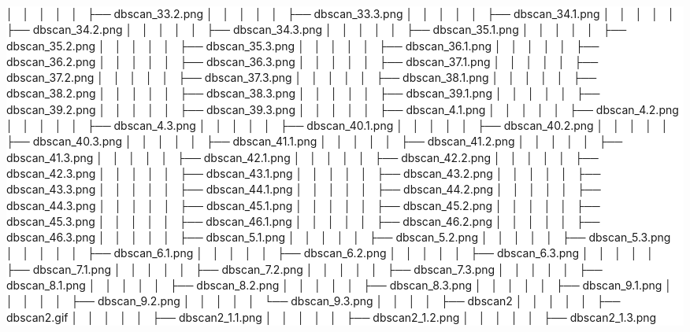 │   │   │   │   │   ├── dbscan_33.2.png
│   │   │   │   │   ├── dbscan_33.3.png
│   │   │   │   │   ├── dbscan_34.1.png
│   │   │   │   │   ├── dbscan_34.2.png
│   │   │   │   │   ├── dbscan_34.3.png
│   │   │   │   │   ├── dbscan_35.1.png
│   │   │   │   │   ├── dbscan_35.2.png
│   │   │   │   │   ├── dbscan_35.3.png
│   │   │   │   │   ├── dbscan_36.1.png
│   │   │   │   │   ├── dbscan_36.2.png
│   │   │   │   │   ├── dbscan_36.3.png
│   │   │   │   │   ├── dbscan_37.1.png
│   │   │   │   │   ├── dbscan_37.2.png
│   │   │   │   │   ├── dbscan_37.3.png
│   │   │   │   │   ├── dbscan_38.1.png
│   │   │   │   │   ├── dbscan_38.2.png
│   │   │   │   │   ├── dbscan_38.3.png
│   │   │   │   │   ├── dbscan_39.1.png
│   │   │   │   │   ├── dbscan_39.2.png
│   │   │   │   │   ├── dbscan_39.3.png
│   │   │   │   │   ├── dbscan_4.1.png
│   │   │   │   │   ├── dbscan_4.2.png
│   │   │   │   │   ├── dbscan_4.3.png
│   │   │   │   │   ├── dbscan_40.1.png
│   │   │   │   │   ├── dbscan_40.2.png
│   │   │   │   │   ├── dbscan_40.3.png
│   │   │   │   │   ├── dbscan_41.1.png
│   │   │   │   │   ├── dbscan_41.2.png
│   │   │   │   │   ├── dbscan_41.3.png
│   │   │   │   │   ├── dbscan_42.1.png
│   │   │   │   │   ├── dbscan_42.2.png
│   │   │   │   │   ├── dbscan_42.3.png
│   │   │   │   │   ├── dbscan_43.1.png
│   │   │   │   │   ├── dbscan_43.2.png
│   │   │   │   │   ├── dbscan_43.3.png
│   │   │   │   │   ├── dbscan_44.1.png
│   │   │   │   │   ├── dbscan_44.2.png
│   │   │   │   │   ├── dbscan_44.3.png
│   │   │   │   │   ├── dbscan_45.1.png
│   │   │   │   │   ├── dbscan_45.2.png
│   │   │   │   │   ├── dbscan_45.3.png
│   │   │   │   │   ├── dbscan_46.1.png
│   │   │   │   │   ├── dbscan_46.2.png
│   │   │   │   │   ├── dbscan_46.3.png
│   │   │   │   │   ├── dbscan_5.1.png
│   │   │   │   │   ├── dbscan_5.2.png
│   │   │   │   │   ├── dbscan_5.3.png
│   │   │   │   │   ├── dbscan_6.1.png
│   │   │   │   │   ├── dbscan_6.2.png
│   │   │   │   │   ├── dbscan_6.3.png
│   │   │   │   │   ├── dbscan_7.1.png
│   │   │   │   │   ├── dbscan_7.2.png
│   │   │   │   │   ├── dbscan_7.3.png
│   │   │   │   │   ├── dbscan_8.1.png
│   │   │   │   │   ├── dbscan_8.2.png
│   │   │   │   │   ├── dbscan_8.3.png
│   │   │   │   │   ├── dbscan_9.1.png
│   │   │   │   │   ├── dbscan_9.2.png
│   │   │   │   │   └── dbscan_9.3.png
│   │   │   │   ├── dbscan2
│   │   │   │   │   ├── dbscan2.gif
│   │   │   │   │   ├── dbscan2_1.1.png
│   │   │   │   │   ├── dbscan2_1.2.png
│   │   │   │   │   ├── dbscan2_1.3.png
